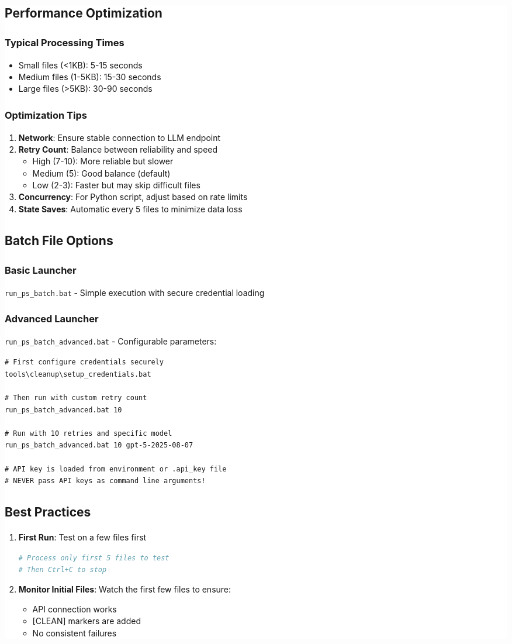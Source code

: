 ## Performance Optimization

### Typical Processing Times
- Small files (<1KB): 5-15 seconds
- Medium files (1-5KB): 15-30 seconds
- Large files (>5KB): 30-90 seconds

### Optimization Tips

1. **Network**: Ensure stable connection to LLM endpoint
2. **Retry Count**: Balance between reliability and speed
   - High (7-10): More reliable but slower
   - Medium (5): Good balance (default)
   - Low (2-3): Faster but may skip difficult files
3. **Concurrency**: For Python script, adjust based on rate limits
4. **State Saves**: Automatic every 5 files to minimize data loss

## Batch File Options

### Basic Launcher
`run_ps_batch.bat` - Simple execution with secure credential loading

### Advanced Launcher
`run_ps_batch_advanced.bat` - Configurable parameters:
```batch
# First configure credentials securely
tools\cleanup\setup_credentials.bat

# Then run with custom retry count
run_ps_batch_advanced.bat 10

# Run with 10 retries and specific model
run_ps_batch_advanced.bat 10 gpt-5-2025-08-07

# API key is loaded from environment or .api_key file
# NEVER pass API keys as command line arguments!
```

## Best Practices

1. **First Run**: Test on a few files first
   ```powershell
   # Process only first 5 files to test
   # Then Ctrl+C to stop
   ```

2. **Monitor Initial Files**: Watch the first few files to ensure:
   - API connection works
   - [CLEAN] markers are added
   - No consistent failures
